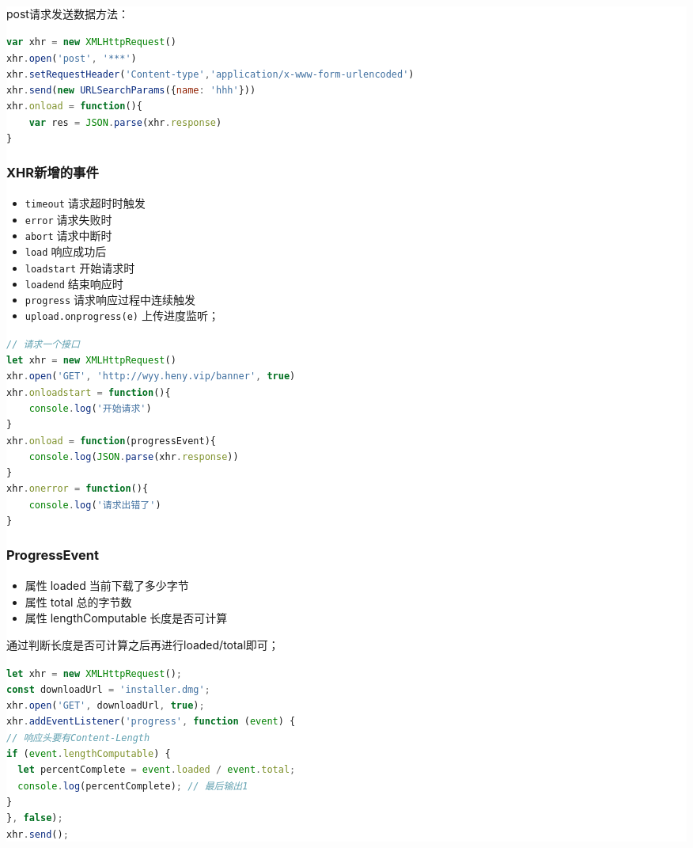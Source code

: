 

post请求发送数据方法：

```js
var xhr = new XMLHttpRequest()
xhr.open('post', '***')
xhr.setRequestHeader('Content-type','application/x-www-form-urlencoded')
xhr.send(new URLSearchParams({name: 'hhh'}))
xhr.onload = function(){
    var res = JSON.parse(xhr.response)
}
```







### XHR新增的事件

* `timeout` 请求超时时触发
* `error` 请求失败时
* `abort` 请求中断时
* `load` 响应成功后
* `loadstart` 开始请求时
* `loadend` 结束响应时
* `progress` 请求响应过程中连续触发
* `upload.onprogress(e)`    上传进度监听；


```js
// 请求一个接口
let xhr = new XMLHttpRequest()
xhr.open('GET', 'http://wyy.heny.vip/banner', true)
xhr.onloadstart = function(){
    console.log('开始请求')
}
xhr.onload = function(progressEvent){
    console.log(JSON.parse(xhr.response))
}
xhr.onerror = function(){
    console.log('请求出错了')
}
```



### ProgressEvent

* 属性 loaded 当前下载了多少字节
* 属性 total 总的字节数
* 属性 lengthComputable 长度是否可计算

通过判断长度是否可计算之后再进行loaded/total即可；

```js
let xhr = new XMLHttpRequest();
const downloadUrl = 'installer.dmg';
xhr.open('GET', downloadUrl, true);
xhr.addEventListener('progress', function (event) {
// 响应头要有Content-Length
if (event.lengthComputable) {
  let percentComplete = event.loaded / event.total;
  console.log(percentComplete); // 最后输出1
}
}, false);
xhr.send();
```
